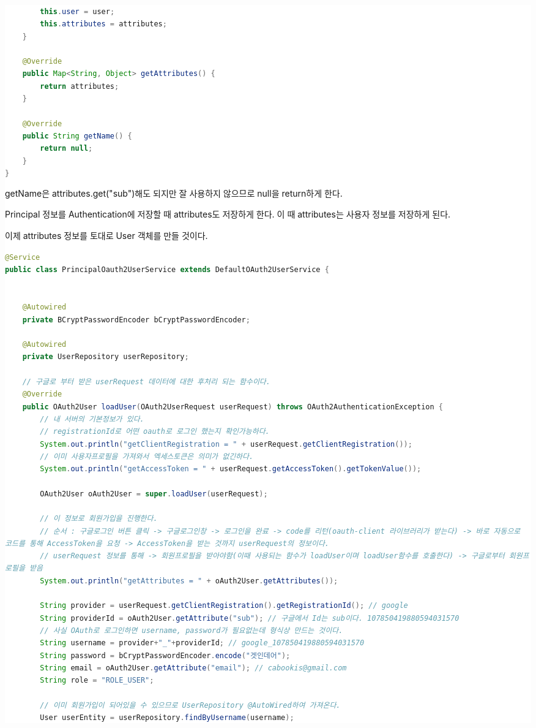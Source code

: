 ```java
        this.user = user;
        this.attributes = attributes;
    }
    
    @Override
    public Map<String, Object> getAttributes() {
        return attributes;
    }

    @Override
    public String getName() {
        return null;
    }
}
```

getName은 attributes.get("sub")해도 되지만 잘 사용하지 않으므로 null을 return하게 한다.

Principal 정보를 Authentication에 저장할 때 attributes도 저장하게 한다. 이 때 attributes는 사용자 정보를 저장하게 된다.

이제 attributes 정보를 토대로 User 객체를 만들 것이다.



```java
@Service
public class PrincipalOauth2UserService extends DefaultOAuth2UserService {


    @Autowired
    private BCryptPasswordEncoder bCryptPasswordEncoder;

    @Autowired
    private UserRepository userRepository;

    // 구글로 부터 받은 userRequest 데이터에 대한 후처리 되는 함수이다.
    @Override
    public OAuth2User loadUser(OAuth2UserRequest userRequest) throws OAuth2AuthenticationException {
        // 내 서버의 기본정보가 있다.
        // registrationId로 어떤 oauth로 로그인 했는지 확인가능하다.
        System.out.println("getClientRegistration = " + userRequest.getClientRegistration());
        // 이미 사용자프로필을 가져와서 엑세스토큰은 의미가 없긴하다.
        System.out.println("getAccessToken = " + userRequest.getAccessToken().getTokenValue());

        OAuth2User oAuth2User = super.loadUser(userRequest);

        // 이 정보로 회원가입을 진행한다.
        // 순서 : 구글로그인 버튼 클릭 -> 구글로그인창 -> 로그인을 완료 -> code를 리턴(oauth-client 라이브러리가 받는다) -> 바로 자동으로 코드를 통해 AccessToken을 요청 -> AccessToken을 받는 것까지 userRequest의 정보이다.
        // userRequest 정보를 통해 -> 회원프로필을 받아야함(이때 사용되는 함수가 loadUser이며 loadUser함수를 호출한다) -> 구글로부터 회원프로필을 받음
        System.out.println("getAttributes = " + oAuth2User.getAttributes());

        String provider = userRequest.getClientRegistration().getRegistrationId(); // google
        String providerId = oAuth2User.getAttribute("sub"); // 구글에서 Id는 sub이다. 107850419880594031570
        // 사실 OAuth로 로그인하면 username, password가 필요없는데 형식상 만드는 것이다.
        String username = provider+"_"+providerId; // google_107850419880594031570
        String password = bCryptPasswordEncoder.encode("겟인데어");
        String email = oAuth2User.getAttribute("email"); // cabookis@gmail.com
        String role = "ROLE_USER";

        // 이미 회원가입이 되어있을 수 있으므로 UserRepository @AutoWired하여 가져온다.
        User userEntity = userRepository.findByUsername(username);

```